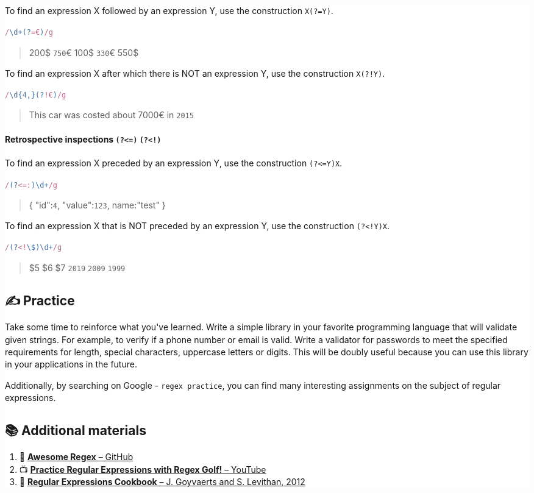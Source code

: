 To find an expression X followed by an expression Y, use the construction `X(?=Y)`.

```js
/\d+(?=€)/g
```

> 200$ `750`€ 100$ `330`€ 550$

To find an expression X after which there is NOT an expression Y, use the construction `X(?!Y)`.

```js
/\d{4,}(?!€)/g
```

> This car was costed about 7000€ in `2015`

#### Retrospective inspections `(?<=)` `(?<!)`

To find an expression X preceded by an expression Y, use the construction `(?<=Y)X`.

```js
/(?<=:)\d+/g
```

> { "id":`4`, "value":`123`, name:"test" }

To find an expression X that is NOT preceded by an expression Y, use the construction `(?<!Y)X`.

```js
/(?<!\$)\d+/g
```

> $5 $6 $7 `2019` `2009` `1999`

## ✍️ Practice

Take some time to reinforce what you've learned. Write a simple library in your favorite programming language that will validate given strings. For example, to verify if a phone number or email is valid. Write a validator for passwords to meet the specified requirements for length, special characters, uppercase letters or digits. This will be doubly useful because you can use this library in your applications in the future.

Additionally, by searching on Google - `regex practice`, you can find many interesting assignments on the subject of regular expressions.

## 📚 Additional materials

1. 📄 [**Awesome Regex** – GitHub](https://github.com/aloisdg/awesome-regex)
1. 📺 [**Practice Regular Expressions with Regex Golf!** – YouTube](https://youtu.be/Qv_RYpREz5k)
1. 📘 [**Regular Expressions Cookbook** – J. Goyvaerts and S. Levithan, 2012](https://doc.lagout.org/programmation/Regular%20Expressions/Regular%20Expressions%20Cookbook_%20Detailed%20Solutions%20in%20Eight%20Programming%20Languages%20%282nd%20ed.%29%20%5BGoyvaerts%20%26%20Levithan%202012-09-06%5D.pdf)
